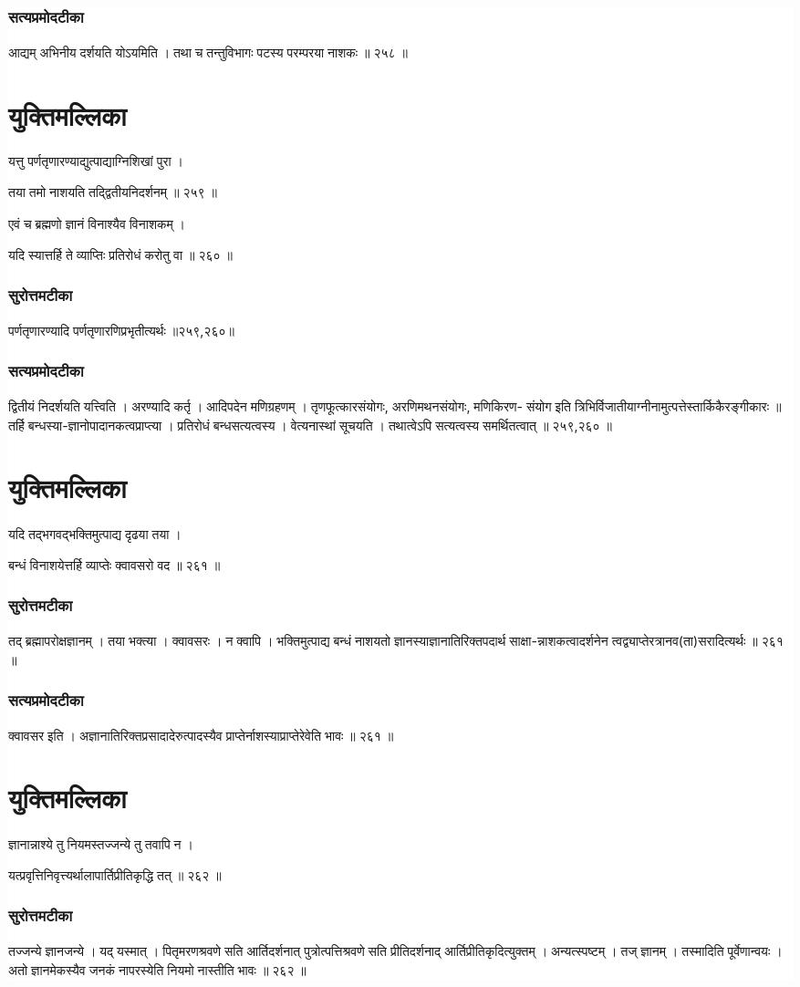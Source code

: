 ### **सत्यप्रमोदटीका**

आद्यम् अभिनीय दर्शयति योऽयमिति । तथा च तन्तुविभागः पटस्य परम्परया नाशकः ॥ २५८ ॥

# **युक्तिमल्लिका**

यत्तु पर्णतृणारण्याद्युत्पाद्याग्निशिखां पुरा ।

तया तमो नाशयति तद्द्वितीयनिदर्शनम् ॥ २५९ ॥

एवं च ब्रह्मणो ज्ञानं विनाश्यैव विनाशकम् ।

यदि स्यात्तर्हि ते व्याप्तिः प्रतिरोधं करोतु वा ॥ २६० ॥

### **सुरोत्तमटीका**

पर्णतृणारण्यादि पर्णतृणारणिप्रभृतीत्यर्थः ॥२५९,२६०॥

### **सत्यप्रमोदटीका**

द्वितीयं निदर्शयति यत्त्विति । अरण्यादि कर्तृ । आदिपदेन मणिग्रहणम् । तृणफूत्कारसंयोगः, अरणिमथनसंयोगः, मणिकिरण- संयोग इति त्रिभिर्विजातीयाग्नीनामुत्पत्तेस्तार्किकैरङ्गीकारः ॥ तर्हि बन्धस्या-ज्ञानोपादानकत्वप्राप्त्या । प्रतिरोधं बन्धसत्यत्वस्य । वेत्यनास्थां सूचयति । तथात्वेऽपि सत्यत्वस्य समर्थितत्वात् ॥ २५९,२६० ॥

# **युक्तिमल्लिका**

यदि तद्भगवद्भक्तिमुत्पाद्य दृढया तया ।

बन्धं विनाशयेत्तर्हि व्याप्तेः क्वावसरो वद ॥ २६१ ॥

### **सुरोत्तमटीका**

तद् ब्रह्मापरोक्षज्ञानम् । तया भक्त्या । क्वावसरः । न क्वापि । भक्तिमुत्पाद्य बन्धं नाशयतो ज्ञानस्याज्ञानातिरिक्तपदार्थ साक्षा-न्नाशकत्वादर्शनेन त्वद्व्याप्तेरत्रानव(ता)सरादित्यर्थः ॥ २६१ ॥

### **सत्यप्रमोदटीका**

क्वावसर इति । अज्ञानातिरिक्तप्रसादादेरुत्पादस्यैव प्राप्तेर्नाशस्याप्राप्तेरेवेति भावः ॥ २६१ ॥

# **युक्तिमल्लिका**

ज्ञानान्नाश्ये तु नियमस्तज्जन्ये तु तवापि न ।

यत्प्रवृत्तिनिवृत्त्यर्थालापार्तिप्रीतिकृद्धि तत् ॥ २६२ ॥

### **सुरोत्तमटीका**

तज्जन्ये ज्ञानजन्ये । यद् यस्मात् । पितृमरणश्रवणे सति आर्तिदर्शनात् पुत्रोत्पत्तिश्रवणे सति प्रीतिदर्शनाद् आर्तिप्रीतिकृदित्युक्तम् । अन्यत्स्पष्टम् । तज् ज्ञानम् । तस्मादिति पूर्वेणान्वयः । अतो ज्ञानमेकस्यैव जनकं नापरस्येति नियमो नास्तीति भावः ॥ २६२ ॥
